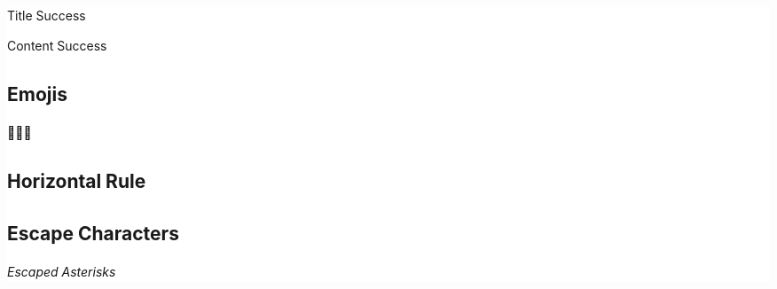Title Success

Content Success

## Emojis

🚀🔥😊

## Horizontal Rule

## Escape Characters

*Escaped Asterisks*
